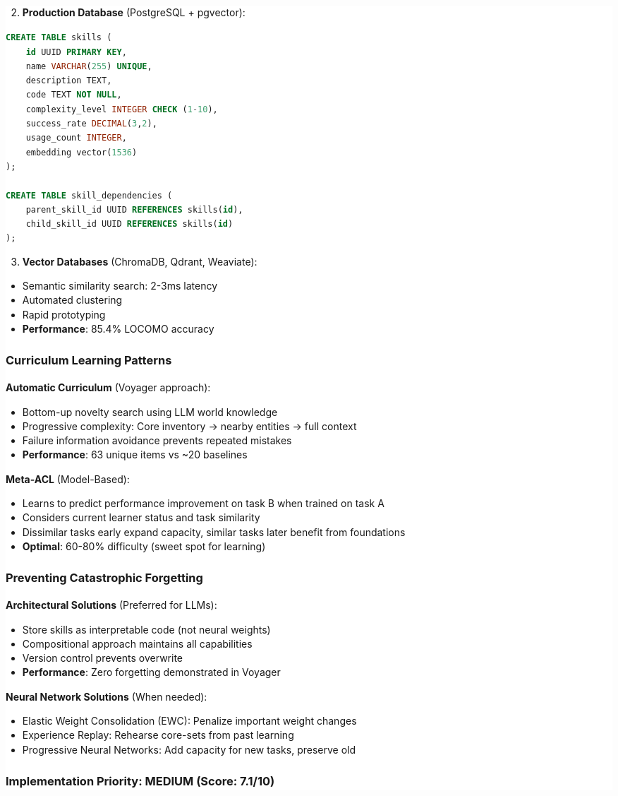 2. **Production Database** (PostgreSQL + pgvector):
```sql
CREATE TABLE skills (
    id UUID PRIMARY KEY,
    name VARCHAR(255) UNIQUE,
    description TEXT,
    code TEXT NOT NULL,
    complexity_level INTEGER CHECK (1-10),
    success_rate DECIMAL(3,2),
    usage_count INTEGER,
    embedding vector(1536)
);

CREATE TABLE skill_dependencies (
    parent_skill_id UUID REFERENCES skills(id),
    child_skill_id UUID REFERENCES skills(id)
);
```

3. **Vector Databases** (ChromaDB, Qdrant, Weaviate):
- Semantic similarity search: 2-3ms latency
- Automated clustering
- Rapid prototyping
- **Performance**: 85.4% LOCOMO accuracy

### Curriculum Learning Patterns

**Automatic Curriculum** (Voyager approach):
- Bottom-up novelty search using LLM world knowledge
- Progressive complexity: Core inventory → nearby entities → full context
- Failure information avoidance prevents repeated mistakes
- **Performance**: 63 unique items vs ~20 baselines

**Meta-ACL** (Model-Based):
- Learns to predict performance improvement on task B when trained on task A
- Considers current learner status and task similarity
- Dissimilar tasks early expand capacity, similar tasks later benefit from foundations
- **Optimal**: 60-80% difficulty (sweet spot for learning)

### Preventing Catastrophic Forgetting

**Architectural Solutions** (Preferred for LLMs):
- Store skills as interpretable code (not neural weights)
- Compositional approach maintains all capabilities
- Version control prevents overwrite
- **Performance**: Zero forgetting demonstrated in Voyager

**Neural Network Solutions** (When needed):
- Elastic Weight Consolidation (EWC): Penalize important weight changes
- Experience Replay: Rehearse core-sets from past learning
- Progressive Neural Networks: Add capacity for new tasks, preserve old

### Implementation Priority: **MEDIUM** (Score: 7.1/10)
